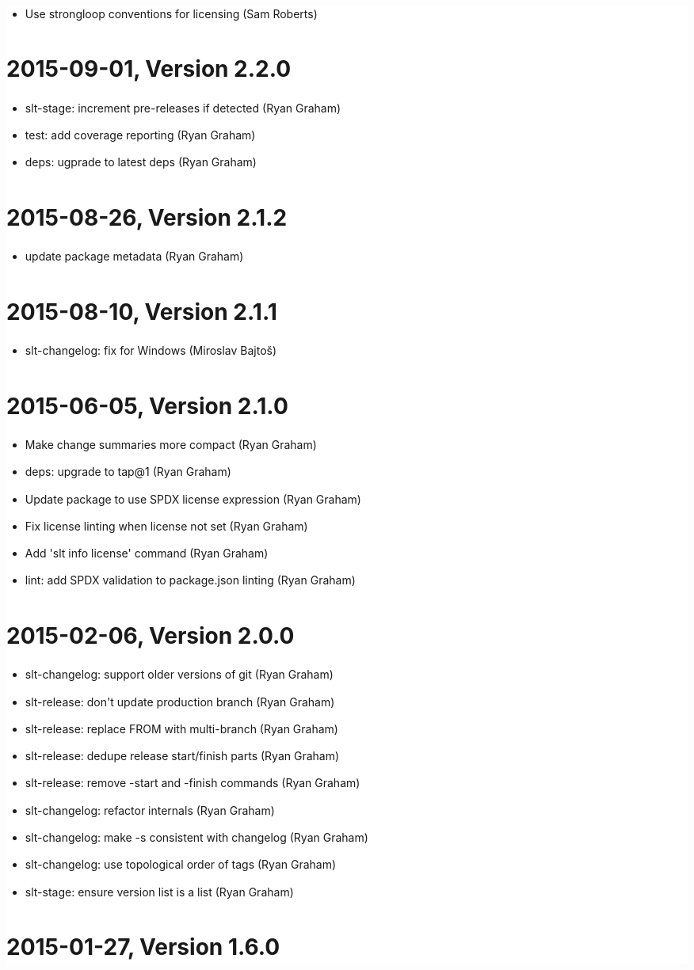  * Use strongloop conventions for licensing (Sam Roberts)


2015-09-01, Version 2.2.0
=========================

 * slt-stage: increment pre-releases if detected (Ryan Graham)

 * test: add coverage reporting (Ryan Graham)

 * deps: ugprade to latest deps (Ryan Graham)


2015-08-26, Version 2.1.2
=========================

 * update package metadata (Ryan Graham)


2015-08-10, Version 2.1.1
=========================

 * slt-changelog: fix for Windows (Miroslav Bajtoš)


2015-06-05, Version 2.1.0
=========================

 * Make change summaries more compact (Ryan Graham)

 * deps: upgrade to tap@1 (Ryan Graham)

 * Update package to use SPDX license expression (Ryan Graham)

 * Fix license linting when license not set (Ryan Graham)

 * Add 'slt info license' command (Ryan Graham)

 * lint: add SPDX validation to package.json linting (Ryan Graham)


2015-02-06, Version 2.0.0
=========================

 * slt-changelog: support older versions of git (Ryan Graham)

 * slt-release: don't update production branch (Ryan Graham)

 * slt-release: replace FROM with multi-branch (Ryan Graham)

 * slt-release: dedupe release start/finish parts (Ryan Graham)

 * slt-release: remove -start and -finish commands (Ryan Graham)

 * slt-changelog: refactor internals (Ryan Graham)

 * slt-changelog: make -s consistent with changelog (Ryan Graham)

 * slt-changelog: use topological order of tags (Ryan Graham)

 * slt-stage: ensure version list is a list (Ryan Graham)


2015-01-27, Version 1.6.0
=========================
